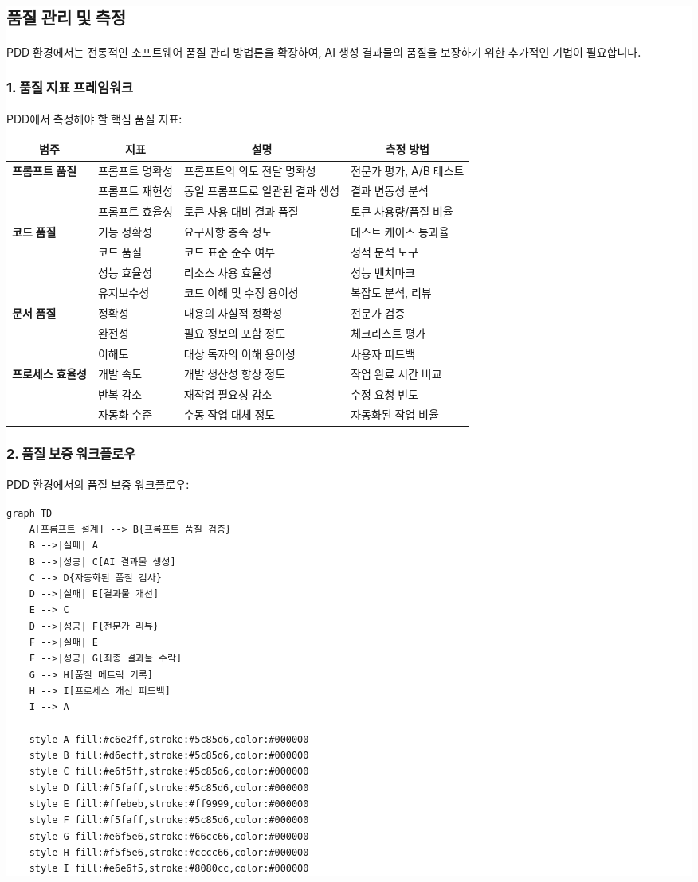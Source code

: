 ## 품질 관리 및 측정

PDD 환경에서는 전통적인 소프트웨어 품질 관리 방법론을 확장하여, AI 생성 결과물의 품질을 보장하기 위한 추가적인 기법이 필요합니다.

### 1. 품질 지표 프레임워크

PDD에서 측정해야 할 핵심 품질 지표:

| 범주 | 지표 | 설명 | 측정 방법 |
|-----|------|------|----------|
| **프롬프트 품질** | 프롬프트 명확성 | 프롬프트의 의도 전달 명확성 | 전문가 평가, A/B 테스트 |
| | 프롬프트 재현성 | 동일 프롬프트로 일관된 결과 생성 | 결과 변동성 분석 |
| | 프롬프트 효율성 | 토큰 사용 대비 결과 품질 | 토큰 사용량/품질 비율 |
| **코드 품질** | 기능 정확성 | 요구사항 충족 정도 | 테스트 케이스 통과율 |
| | 코드 품질 | 코드 표준 준수 여부 | 정적 분석 도구 |
| | 성능 효율성 | 리소스 사용 효율성 | 성능 벤치마크 |
| | 유지보수성 | 코드 이해 및 수정 용이성 | 복잡도 분석, 리뷰 |
| **문서 품질** | 정확성 | 내용의 사실적 정확성 | 전문가 검증 |
| | 완전성 | 필요 정보의 포함 정도 | 체크리스트 평가 |
| | 이해도 | 대상 독자의 이해 용이성 | 사용자 피드백 |
| **프로세스 효율성** | 개발 속도 | 개발 생산성 향상 정도 | 작업 완료 시간 비교 |
| | 반복 감소 | 재작업 필요성 감소 | 수정 요청 빈도 |
| | 자동화 수준 | 수동 작업 대체 정도 | 자동화된 작업 비율 |

### 2. 품질 보증 워크플로우

PDD 환경에서의 품질 보증 워크플로우:

```mermaid
graph TD
    A[프롬프트 설계] --> B{프롬프트 품질 검증}
    B -->|실패| A
    B -->|성공| C[AI 결과물 생성]
    C --> D{자동화된 품질 검사}
    D -->|실패| E[결과물 개선]
    E --> C
    D -->|성공| F{전문가 리뷰}
    F -->|실패| E
    F -->|성공| G[최종 결과물 수락]
    G --> H[품질 메트릭 기록]
    H --> I[프로세스 개선 피드백]
    I --> A
    
    style A fill:#c6e2ff,stroke:#5c85d6,color:#000000
    style B fill:#d6ecff,stroke:#5c85d6,color:#000000
    style C fill:#e6f5ff,stroke:#5c85d6,color:#000000
    style D fill:#f5faff,stroke:#5c85d6,color:#000000
    style E fill:#ffebeb,stroke:#ff9999,color:#000000
    style F fill:#f5faff,stroke:#5c85d6,color:#000000
    style G fill:#e6f5e6,stroke:#66cc66,color:#000000
    style H fill:#f5f5e6,stroke:#cccc66,color:#000000
    style I fill:#e6e6f5,stroke:#8080cc,color:#000000
```
